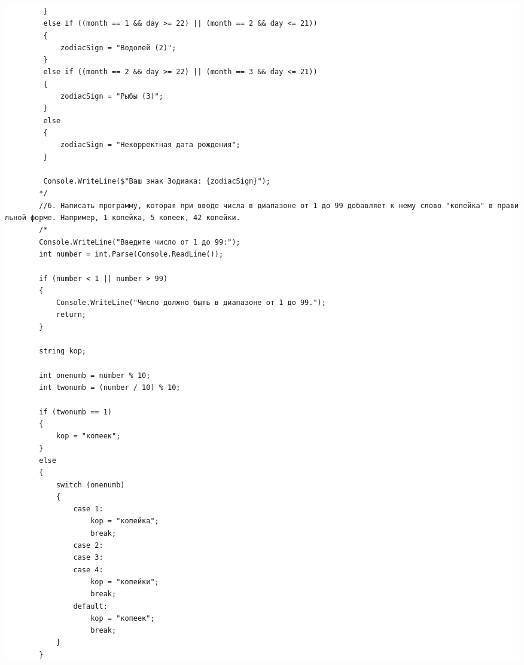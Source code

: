              }
             else if ((month == 1 && day >= 22) || (month == 2 && day <= 21))
             {
                 zodiacSign = "Водолей (2)";
             }
             else if ((month == 2 && day >= 22) || (month == 3 && day <= 21))
             {
                 zodiacSign = "Рыбы (3)";
             }
             else
             {
                 zodiacSign = "Некорректная дата рождения";
             }

             Console.WriteLine($"Ваш знак Зодиака: {zodiacSign}");
            */
            //6. Написать программу, которая при вводе числа в диапазоне от 1 до 99 добавляет к нему слово "копейка" в правильной форме. Например, 1 копейка, 5 копеек, 42 копейки. 
            /*
            Console.WriteLine("Введите число от 1 до 99:");
            int number = int.Parse(Console.ReadLine());

            if (number < 1 || number > 99)
            {
                Console.WriteLine("Число должно быть в диапазоне от 1 до 99.");
                return;
            }

            string kop;

            int onenumb = number % 10;
            int twonumb = (number / 10) % 10;

            if (twonumb == 1)
            {
                kop = "копеек";
            }
            else
            {
                switch (onenumb)
                {
                    case 1:
                        kop = "копейка";
                        break;
                    case 2:
                    case 3:
                    case 4:
                        kop = "копейки";
                        break;
                    default:
                        kop = "копеек";
                        break;
                }
            }
